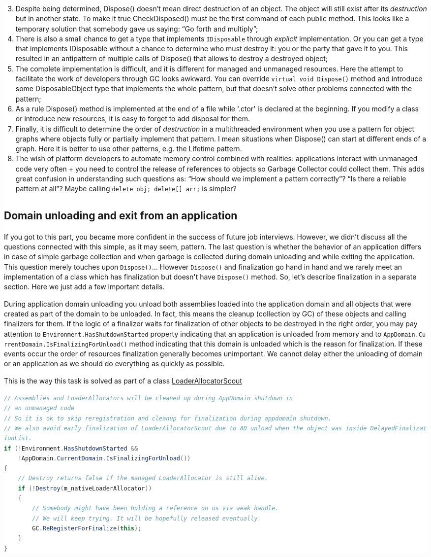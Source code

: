   3. Despite being determined, Dispose() doesn’t mean direct destruction of an object. The object will still exist after its *destruction* but in another state. To make it true CheckDisposed() must be the first command of each public method. This looks like a temporary solution that somebody gave us saying: “Go forth and multiply”;
  4. There is also a small chance to get a type that implements ```IDisposable``` through *explicit* implementation. Or you can get a type that implements IDisposable without a chance to determine who must destroy it: you or the party that gave it to you. This resulted in an antipattern of multiple calls of Dispose() that allows to destroy a destroyed object;
  5. The complete implementation is difficult, and it is different for managed and unmanaged resources. Here the attempt to facilitate the work of developers through GC looks awkward. You can override `virtual void Dispose()` method and introduce some DisposableObject type that implements the whole pattern, but that doesn’t solve other problems connected with the pattern;
  6. As a rule Dispose() method is implemented at the end of a file while '.ctor' is declared at the beginning. If you modify a class or introduce new resources, it is easy to forget to add disposal for them.
  7. Finally, it is difficult to determine the order of *destruction* in a multithreaded environment when you use a pattern for object graphs where objects fully or partially implement that pattern. I mean situations when Dispose() can start at different ends of a graph. Here it is better to use other patterns, e.g. the Lifetime pattern.
  8. The wish of platform developers to automate memory control combined with realities: applications interact with unmanaged code very often + you need to control the release of references to objects so Garbage Collector could collect them. This adds great confusion in understanding such questions as: “How should we implement a pattern correctly”? “Is there a reliable pattern at all”? Maybe calling `delete obj; delete[] arr;` is simpler?

## Domain unloading and exit from an application

If you got to this part, you became more confident in the success of future job interviews. However, we didn’t discuss all the questions connected with this simple, as it may seem, pattern. The last question is whether the behavior of an application differs in case of simple garbage collection and when garbage is collected during domain unloading and while exiting the application. This question merely touches upon `Dispose()`... However `Dispose()` and finalization go hand in hand and we rarely meet an implementation of a class which has finalization but doesn't have `Dispose()` method. So, let’s describe finalization in a separate section. Here we just add a few important details.

During application domain unloading you unload both assemblies loaded into the application domain and all objects that were created as part of the domain to be unloaded. In fact, this means the cleanup (collection by GC) of these objects and calling finalizers for them. If the logic of a finalizer waits for finalization of other objects to be destroyed in the right order, you may pay attention to `Environment.HasShutdownStarted` property indicating that an application is unloaded from memory and to `AppDomain.CurrentDomain.IsFinalizingForUnload()` method indicating that this domain is unloaded which is the reason for finalization. If these events occur the order of resources finalization generally becomes unimportant. We cannot delay either the unloading of domain or an application as we should do everything as quickly as possible.

This is the way this task is solved as part of a class [LoaderAllocatorScout](http://referencesource.microsoft.com/#mscorlib/system/reflection/loaderallocator.cs,25551b0f6db5f579)

```csharp
// Assemblies and LoaderAllocators will be cleaned up during AppDomain shutdown in
// an unmanaged code
// So it is ok to skip reregistration and cleanup for finalization during appdomain shutdown.
// We also avoid early finalization of LoaderAllocatorScout due to AD unload when the object was inside DelayedFinalizationList.
if (!Environment.HasShutdownStarted &&
    !AppDomain.CurrentDomain.IsFinalizingForUnload())
{
    // Destroy returns false if the managed LoaderAllocator is still alive.
    if (!Destroy(m_nativeLoaderAllocator))
    {
        // Somebody might have been holding a reference on us via weak handle.
        // We will keep trying. It will be hopefully released eventually.
        GC.ReRegisterForFinalize(this);
    }
}
```